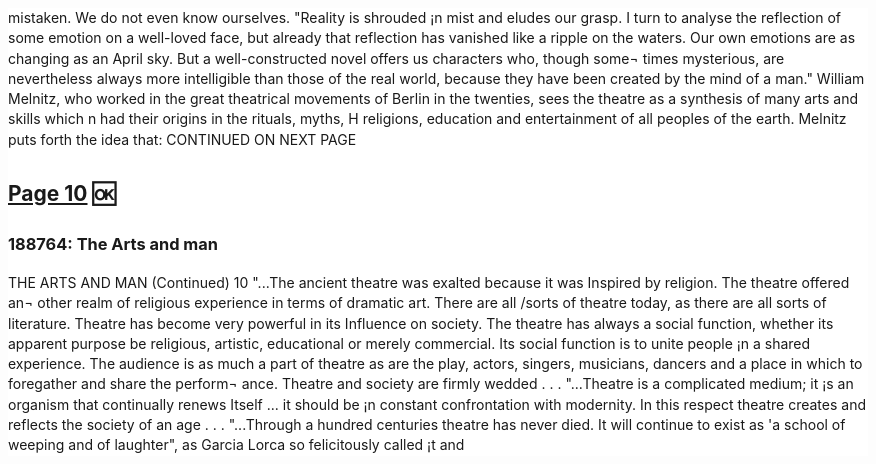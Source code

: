 mistaken. We do not even know
ourselves.
"Reality is shrouded ¡n mist and
eludes our grasp. I turn to analyse
the reflection of some emotion on a
well-loved face, but already that
reflection has vanished like a ripple
on the waters. Our own emotions
are as changing as an April sky.
But a well-constructed novel offers
us characters who, though some¬
times mysterious, are nevertheless
always more intelligible than those
of the real world, because they have
been created by the mind of a man."
William Melnitz, who worked in the
great theatrical movements of Berlin
in the twenties, sees the theatre as a
synthesis of many arts and skills which n
had their origins in the rituals, myths, H
religions, education and entertainment
of all peoples of the earth. Melnitz
puts forth the idea that:
CONTINUED ON NEXT PAGE
## [Page 10](https://demo.humlab.umu.se/courier/058067engo.pdf#page=10) 🆗
### 188764: The Arts and man
THE ARTS AND MAN (Continued)
10
"...The ancient theatre was
exalted because it was Inspired by
religion. The theatre offered an¬
other realm of religious experience
in terms of dramatic art. There are
all /sorts of theatre today, as there
are all sorts of literature. Theatre
has become very powerful in its
Influence on society. The theatre
has always a social function,
whether its apparent purpose be
religious, artistic, educational or
merely commercial. Its social
function is to unite people ¡n a
shared experience. The audience
is as much a part of theatre as are
the play, actors, singers, musicians,
dancers and a place in which to
foregather and share the perform¬
ance. Theatre and society are
firmly wedded . . .
"...Theatre is a complicated
medium; it ¡s an organism that
continually renews Itself ... it should
be ¡n constant confrontation with
modernity. In this respect theatre
creates and reflects the society of
an age . . .
"...Through a hundred centuries
theatre has never died. It will
continue to exist as 'a school of
weeping and of laughter", as Garcia
Lorca so felicitously called ¡t and